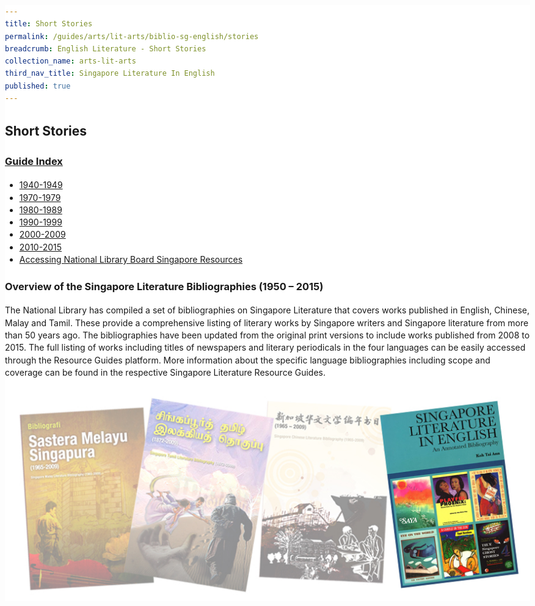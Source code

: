 ```yaml
---
title: Short Stories
permalink: /guides/arts/lit-arts/biblio-sg-english/stories
breadcrumb: English Literature - Short Stories
collection_name: arts-lit-arts
third_nav_title: Singapore Literature In English
published: true
---
```



## **Short Stories**

### <u>Guide Index</u>
* [1940-1949](#1940-1949)
* [1970-1979](#1970-1979)
* [1980-1989](#1980-1989)
* [1990-1999](#1990-1999)
* [2000-2009](#2000-2009)
* [2010-2015](#2010-2015)
* [Accessing National Library Board Singapore Resources](#accessing-national-library-board-singapore-resources)

### **Overview of the Singapore Literature Bibliographies (1950 – 2015)**

The National Library has compiled a set of bibliographies on Singapore Literature that covers works published in English, Chinese, Malay and Tamil. These provide a comprehensive listing of literary works by Singapore writers and Singapore literature from more than 50 years ago. The bibliographies have been updated from the original print versions to include works published from 2008 to 2015. The full listing of works including titles of newspapers and literary periodicals in the four languages can be easily accessed through the Resource Guides platform. More information about the specific language bibliographies including scope and coverage can be found in the respective Singapore Literature Resource Guides.

![English literature banner](/images/arts/literaryarts/singaporeenglishliterature/SGLitbibliobannerEL-5.jpg)
